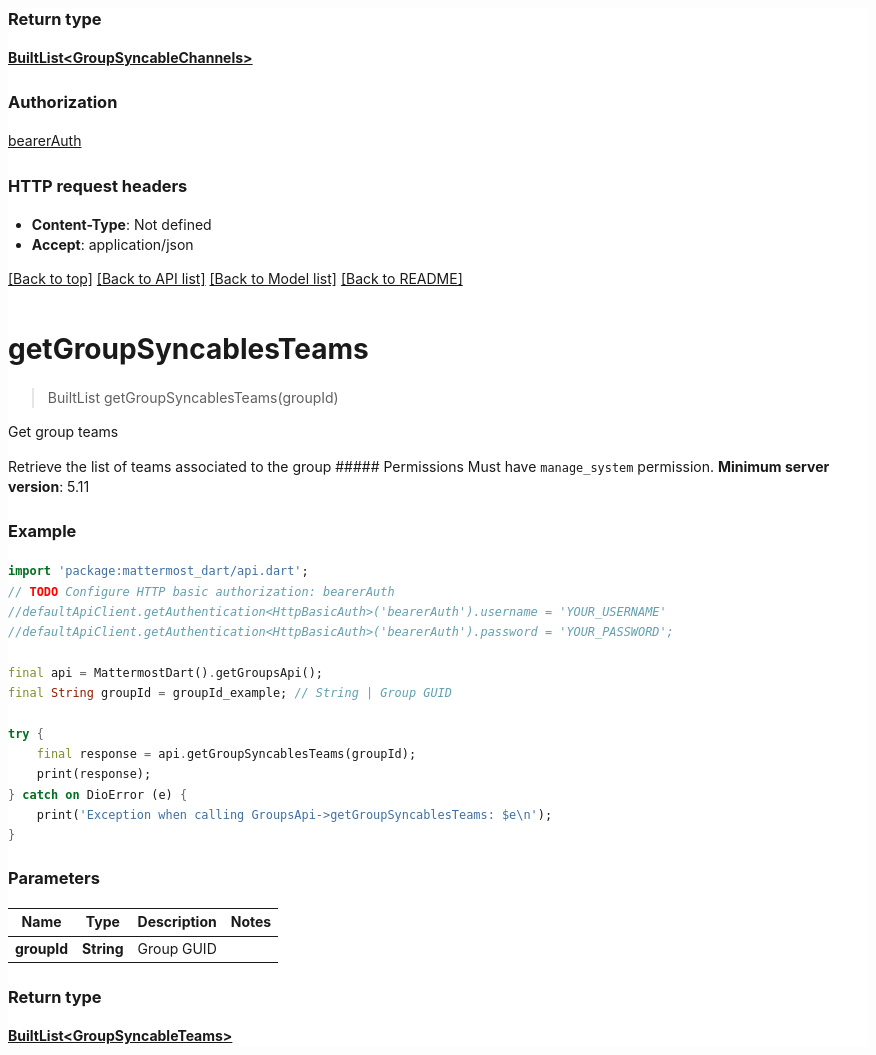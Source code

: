 ### Return type

[**BuiltList&lt;GroupSyncableChannels&gt;**](GroupSyncableChannels.md)

### Authorization

[bearerAuth](../README.md#bearerAuth)

### HTTP request headers

 - **Content-Type**: Not defined
 - **Accept**: application/json

[[Back to top]](#) [[Back to API list]](../README.md#documentation-for-api-endpoints) [[Back to Model list]](../README.md#documentation-for-models) [[Back to README]](../README.md)

# **getGroupSyncablesTeams**
> BuiltList<GroupSyncableTeams> getGroupSyncablesTeams(groupId)

Get group teams

Retrieve the list of teams associated to the group ##### Permissions Must have `manage_system` permission.  __Minimum server version__: 5.11 

### Example
```dart
import 'package:mattermost_dart/api.dart';
// TODO Configure HTTP basic authorization: bearerAuth
//defaultApiClient.getAuthentication<HttpBasicAuth>('bearerAuth').username = 'YOUR_USERNAME'
//defaultApiClient.getAuthentication<HttpBasicAuth>('bearerAuth').password = 'YOUR_PASSWORD';

final api = MattermostDart().getGroupsApi();
final String groupId = groupId_example; // String | Group GUID

try {
    final response = api.getGroupSyncablesTeams(groupId);
    print(response);
} catch on DioError (e) {
    print('Exception when calling GroupsApi->getGroupSyncablesTeams: $e\n');
}
```

### Parameters

Name | Type | Description  | Notes
------------- | ------------- | ------------- | -------------
 **groupId** | **String**| Group GUID | 

### Return type

[**BuiltList&lt;GroupSyncableTeams&gt;**](GroupSyncableTeams.md)
